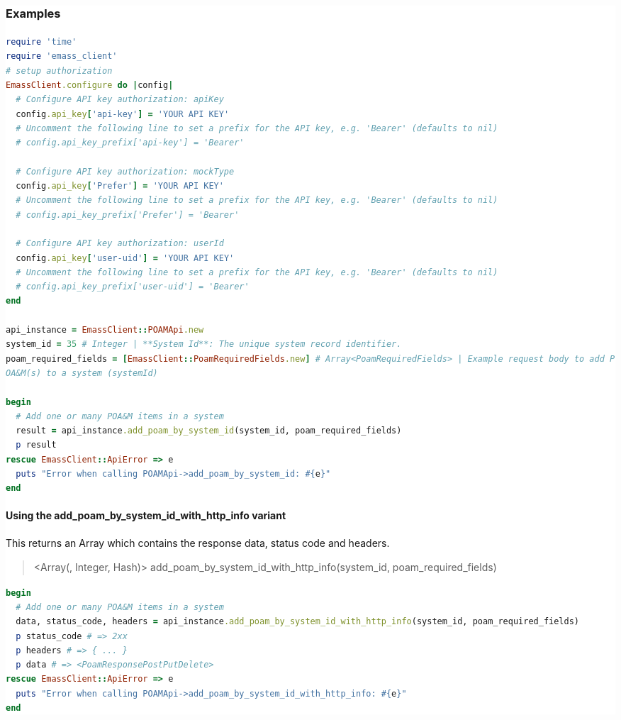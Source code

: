 ### Examples

```ruby
require 'time'
require 'emass_client'
# setup authorization
EmassClient.configure do |config|
  # Configure API key authorization: apiKey
  config.api_key['api-key'] = 'YOUR API KEY'
  # Uncomment the following line to set a prefix for the API key, e.g. 'Bearer' (defaults to nil)
  # config.api_key_prefix['api-key'] = 'Bearer'

  # Configure API key authorization: mockType
  config.api_key['Prefer'] = 'YOUR API KEY'
  # Uncomment the following line to set a prefix for the API key, e.g. 'Bearer' (defaults to nil)
  # config.api_key_prefix['Prefer'] = 'Bearer'

  # Configure API key authorization: userId
  config.api_key['user-uid'] = 'YOUR API KEY'
  # Uncomment the following line to set a prefix for the API key, e.g. 'Bearer' (defaults to nil)
  # config.api_key_prefix['user-uid'] = 'Bearer'
end

api_instance = EmassClient::POAMApi.new
system_id = 35 # Integer | **System Id**: The unique system record identifier.
poam_required_fields = [EmassClient::PoamRequiredFields.new] # Array<PoamRequiredFields> | Example request body to add POA&M(s) to a system (systemId)

begin
  # Add one or many POA&M items in a system
  result = api_instance.add_poam_by_system_id(system_id, poam_required_fields)
  p result
rescue EmassClient::ApiError => e
  puts "Error when calling POAMApi->add_poam_by_system_id: #{e}"
end
```

#### Using the add_poam_by_system_id_with_http_info variant

This returns an Array which contains the response data, status code and headers.

> <Array(<PoamResponsePostPutDelete>, Integer, Hash)> add_poam_by_system_id_with_http_info(system_id, poam_required_fields)

```ruby
begin
  # Add one or many POA&M items in a system
  data, status_code, headers = api_instance.add_poam_by_system_id_with_http_info(system_id, poam_required_fields)
  p status_code # => 2xx
  p headers # => { ... }
  p data # => <PoamResponsePostPutDelete>
rescue EmassClient::ApiError => e
  puts "Error when calling POAMApi->add_poam_by_system_id_with_http_info: #{e}"
end
```
